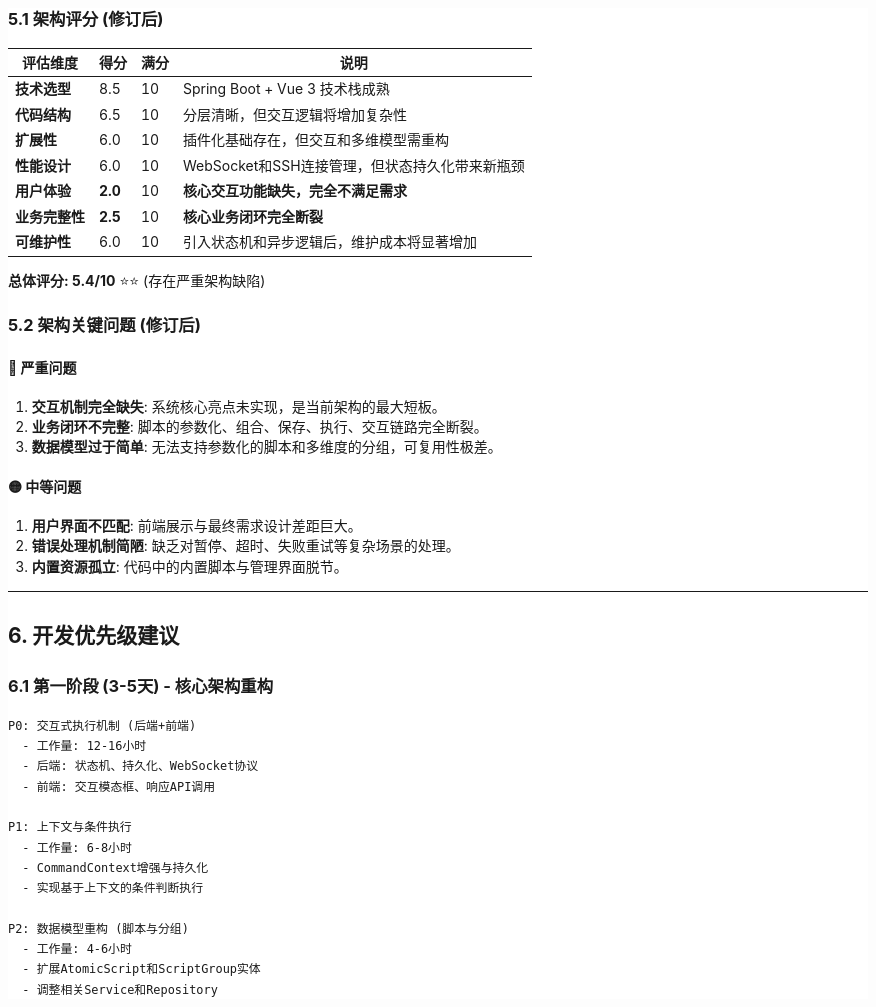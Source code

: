 ### 5.1 架构评分 (修订后)

| 评估维度 | 得分 | 满分 | 说明 |
|---|---|---|---|
| **技术选型** | 8.5 | 10 | Spring Boot + Vue 3 技术栈成熟 |
| **代码结构** | 6.5 | 10 | 分层清晰，但交互逻辑将增加复杂性 |
| **扩展性** | 6.0 | 10 | 插件化基础存在，但交互和多维模型需重构 |
| **性能设计** | 6.0 | 10 | WebSocket和SSH连接管理，但状态持久化带来新瓶颈 |
| **用户体验** | **2.0** | 10 | **核心交互功能缺失，完全不满足需求** |
| **业务完整性** | **2.5** | 10 | **核心业务闭环完全断裂** |
| **可维护性** | 6.0 | 10 | 引入状态机和异步逻辑后，维护成本将显著增加 |

**总体评分: 5.4/10** ⭐⭐ (存在严重架构缺陷)

### 5.2 架构关键问题 (修订后)

#### 🔴 严重问题
1.  **交互机制完全缺失**: 系统核心亮点未实现，是当前架构的最大短板。
2.  **业务闭环不完整**: 脚本的参数化、组合、保存、执行、交互链路完全断裂。
3.  **数据模型过于简单**: 无法支持参数化的脚本和多维度的分组，可复用性极差。

#### 🟡 中等问题  
1.  **用户界面不匹配**: 前端展示与最终需求设计差距巨大。
2.  **错误处理机制简陋**: 缺乏对暂停、超时、失败重试等复杂场景的处理。
3.  **内置资源孤立**: 代码中的内置脚本与管理界面脱节。

---

## 6. 开发优先级建议

### 6.1 第一阶段 (3-5天) - 核心架构重构
```
P0: 交互式执行机制 (后端+前端)
  - 工作量: 12-16小时
  - 后端: 状态机、持久化、WebSocket协议
  - 前端: 交互模态框、响应API调用

P1: 上下文与条件执行
  - 工作量: 6-8小时
  - CommandContext增强与持久化
  - 实现基于上下文的条件判断执行

P2: 数据模型重构 (脚本与分组)
  - 工作量: 4-6小时
  - 扩展AtomicScript和ScriptGroup实体
  - 调整相关Service和Repository
```
